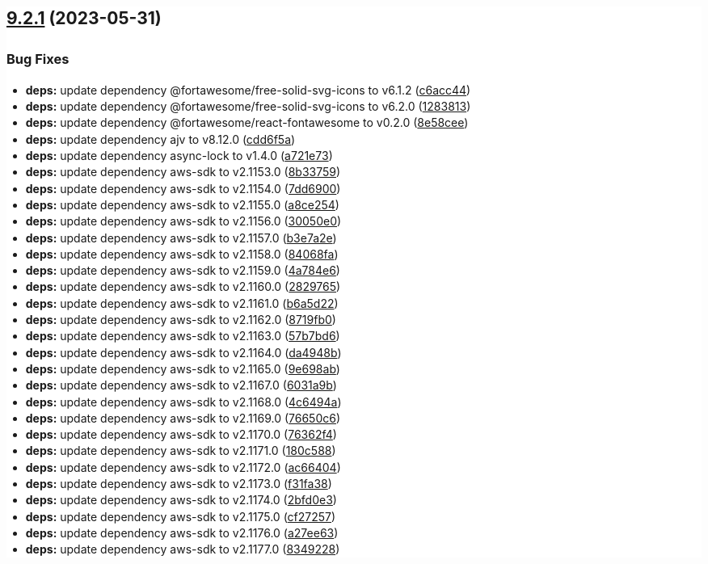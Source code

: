 ## [9.2.1](https://github.com/Lumieducation/H5P-Nodejs-library/compare/v9.2.0...v9.2.1) (2023-05-31)

### Bug Fixes

-   **deps:** update dependency @fortawesome/free-solid-svg-icons to v6.1.2 ([c6acc44](https://github.com/Lumieducation/H5P-Nodejs-library/commit/c6acc447de00597a7830f3e87acced7d4a03084c))
-   **deps:** update dependency @fortawesome/free-solid-svg-icons to v6.2.0 ([1283813](https://github.com/Lumieducation/H5P-Nodejs-library/commit/1283813ae272c4d5e5c2717db530e87fffd566c7))
-   **deps:** update dependency @fortawesome/react-fontawesome to v0.2.0 ([8e58cee](https://github.com/Lumieducation/H5P-Nodejs-library/commit/8e58cee1b9f4b516145e90b7d8a367be75050455))
-   **deps:** update dependency ajv to v8.12.0 ([cdd6f5a](https://github.com/Lumieducation/H5P-Nodejs-library/commit/cdd6f5ae7db57a15d0a07aa3c080c4f16779f6c7))
-   **deps:** update dependency async-lock to v1.4.0 ([a721e73](https://github.com/Lumieducation/H5P-Nodejs-library/commit/a721e733001de2ce006b71158999179794673954))
-   **deps:** update dependency aws-sdk to v2.1153.0 ([8b33759](https://github.com/Lumieducation/H5P-Nodejs-library/commit/8b33759ebb8a155c34f5b6a4e9166b458b89e779))
-   **deps:** update dependency aws-sdk to v2.1154.0 ([7dd6900](https://github.com/Lumieducation/H5P-Nodejs-library/commit/7dd6900fe218d78a37df2b59bd6f5ad6e40d0dbd))
-   **deps:** update dependency aws-sdk to v2.1155.0 ([a8ce254](https://github.com/Lumieducation/H5P-Nodejs-library/commit/a8ce254bdc3419ee11919934867409abc43bbfca))
-   **deps:** update dependency aws-sdk to v2.1156.0 ([30050e0](https://github.com/Lumieducation/H5P-Nodejs-library/commit/30050e02fef63e3b6d499d3c5d44a2f586533d72))
-   **deps:** update dependency aws-sdk to v2.1157.0 ([b3e7a2e](https://github.com/Lumieducation/H5P-Nodejs-library/commit/b3e7a2e8c75323a4306cf943e198815597ec16e5))
-   **deps:** update dependency aws-sdk to v2.1158.0 ([84068fa](https://github.com/Lumieducation/H5P-Nodejs-library/commit/84068fa766017d42df922d2ae9dbba4ad4b84a47))
-   **deps:** update dependency aws-sdk to v2.1159.0 ([4a784e6](https://github.com/Lumieducation/H5P-Nodejs-library/commit/4a784e6f00da0201082c5d9b2d8dcdeefa80e1e1))
-   **deps:** update dependency aws-sdk to v2.1160.0 ([2829765](https://github.com/Lumieducation/H5P-Nodejs-library/commit/2829765c66d4230a95e69f955fc5febc2fc0cbfb))
-   **deps:** update dependency aws-sdk to v2.1161.0 ([b6a5d22](https://github.com/Lumieducation/H5P-Nodejs-library/commit/b6a5d22ce48862de23efa86f9e9466491df7cb6e))
-   **deps:** update dependency aws-sdk to v2.1162.0 ([8719fb0](https://github.com/Lumieducation/H5P-Nodejs-library/commit/8719fb020a04816ae5bdf28a0e83375e47458e75))
-   **deps:** update dependency aws-sdk to v2.1163.0 ([57b7bd6](https://github.com/Lumieducation/H5P-Nodejs-library/commit/57b7bd6fe59c4f4894252f075ac401474fe435d1))
-   **deps:** update dependency aws-sdk to v2.1164.0 ([da4948b](https://github.com/Lumieducation/H5P-Nodejs-library/commit/da4948bca72afe1529e3148bea07c654f0799a8f))
-   **deps:** update dependency aws-sdk to v2.1165.0 ([9e698ab](https://github.com/Lumieducation/H5P-Nodejs-library/commit/9e698ab4fa83edba0730986490ae3ac10076c5aa))
-   **deps:** update dependency aws-sdk to v2.1167.0 ([6031a9b](https://github.com/Lumieducation/H5P-Nodejs-library/commit/6031a9bca9b1a7afe1ea558aa1faa19a0ba2eb2b))
-   **deps:** update dependency aws-sdk to v2.1168.0 ([4c6494a](https://github.com/Lumieducation/H5P-Nodejs-library/commit/4c6494a4d84afcd4f70dae6add9784c4312fb131))
-   **deps:** update dependency aws-sdk to v2.1169.0 ([76650c6](https://github.com/Lumieducation/H5P-Nodejs-library/commit/76650c6faf124f118ae201b23dca36c68b0215cd))
-   **deps:** update dependency aws-sdk to v2.1170.0 ([76362f4](https://github.com/Lumieducation/H5P-Nodejs-library/commit/76362f46377e0d1250f12e6364365aa9d0a3aa31))
-   **deps:** update dependency aws-sdk to v2.1171.0 ([180c588](https://github.com/Lumieducation/H5P-Nodejs-library/commit/180c5887f15ee40249eaf3c8ec29ac45e41b1ecf))
-   **deps:** update dependency aws-sdk to v2.1172.0 ([ac66404](https://github.com/Lumieducation/H5P-Nodejs-library/commit/ac66404b0f54b912f3f884d996f516fc15036e2d))
-   **deps:** update dependency aws-sdk to v2.1173.0 ([f31fa38](https://github.com/Lumieducation/H5P-Nodejs-library/commit/f31fa382f35d8a50f6ae5c903e8d539669292d59))
-   **deps:** update dependency aws-sdk to v2.1174.0 ([2bfd0e3](https://github.com/Lumieducation/H5P-Nodejs-library/commit/2bfd0e3fa6fd1b0c201d08218b6089c9cb47925c))
-   **deps:** update dependency aws-sdk to v2.1175.0 ([cf27257](https://github.com/Lumieducation/H5P-Nodejs-library/commit/cf272579970c72a35d1f31fc5fd0aff2ca14c7a6))
-   **deps:** update dependency aws-sdk to v2.1176.0 ([a27ee63](https://github.com/Lumieducation/H5P-Nodejs-library/commit/a27ee63877b2d4e336b98bfacc575c7dba597f1d))
-   **deps:** update dependency aws-sdk to v2.1177.0 ([8349228](https://github.com/Lumieducation/H5P-Nodejs-library/commit/8349228a07dc7c89e307aa8057f67ffa2f223118))